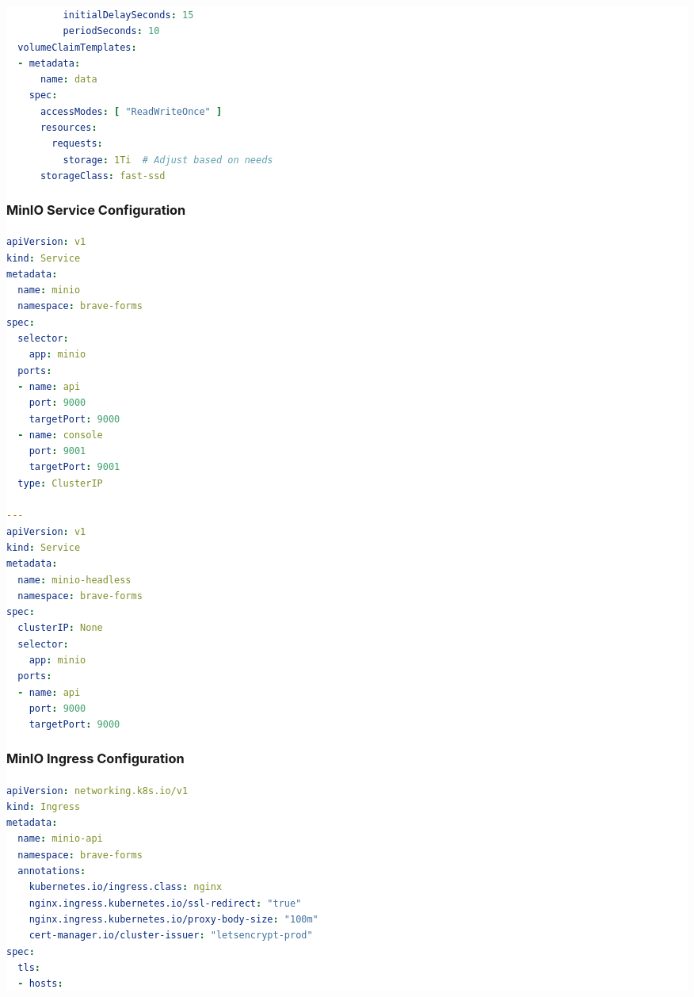 ```yaml
          initialDelaySeconds: 15
          periodSeconds: 10
  volumeClaimTemplates:
  - metadata:
      name: data
    spec:
      accessModes: [ "ReadWriteOnce" ]
      resources:
        requests:
          storage: 1Ti  # Adjust based on needs
      storageClass: fast-ssd
```

### MinIO Service Configuration
```yaml
apiVersion: v1
kind: Service
metadata:
  name: minio
  namespace: brave-forms
spec:
  selector:
    app: minio
  ports:
  - name: api
    port: 9000
    targetPort: 9000
  - name: console
    port: 9001
    targetPort: 9001
  type: ClusterIP

---
apiVersion: v1
kind: Service
metadata:
  name: minio-headless
  namespace: brave-forms
spec:
  clusterIP: None
  selector:
    app: minio
  ports:
  - name: api
    port: 9000
    targetPort: 9000
```

### MinIO Ingress Configuration
```yaml
apiVersion: networking.k8s.io/v1
kind: Ingress
metadata:
  name: minio-api
  namespace: brave-forms
  annotations:
    kubernetes.io/ingress.class: nginx
    nginx.ingress.kubernetes.io/ssl-redirect: "true"
    nginx.ingress.kubernetes.io/proxy-body-size: "100m"
    cert-manager.io/cluster-issuer: "letsencrypt-prod"
spec:
  tls:
  - hosts:
```